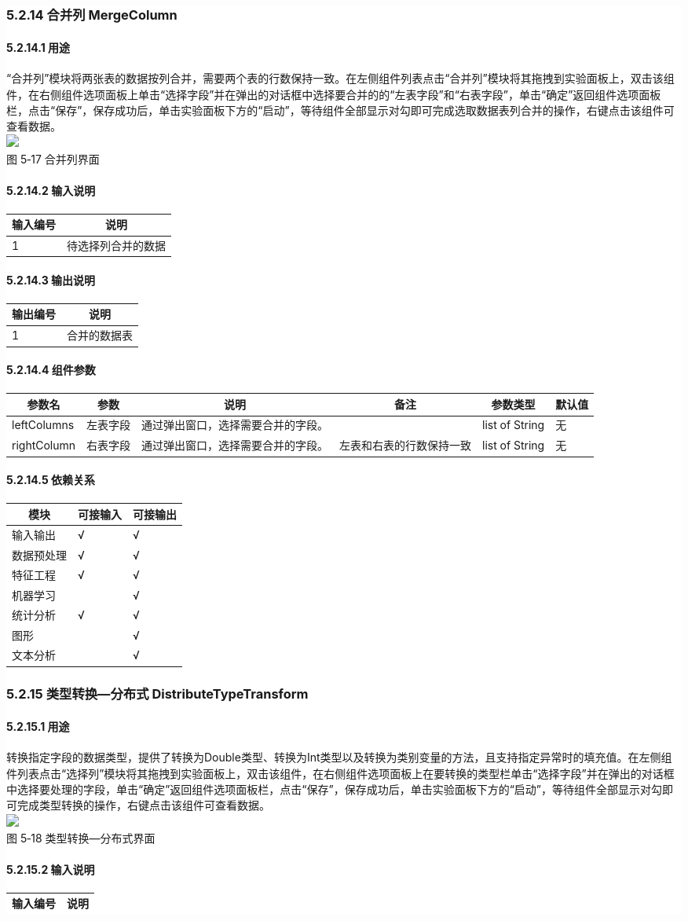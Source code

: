 <a name="sTdLU"></a>
### 5.2.14 合并列 MergeColumn
<a name="VwcJ7"></a>
#### 5.2.14.1 用途
“合并列”模块将两张表的数据按列合并，需要两个表的行数保持一致。在左侧组件列表点击“合并列”模块将其拖拽到实验面板上，双击该组件，在右侧组件选项面板上单击“选择字段”并在弹出的对话框中选择要合并的的“左表字段”和“右表字段”，单击“确定”返回组件选项面板栏，点击“保存”，保存成功后，单击实验面板下方的“启动”，等待组件全部显示对勾即可完成选取数据表列合并的操作，右键点击该组件可查看数据。<br />![](https://cdn.nlark.com/yuque/0/2023/png/35770947/1681987877486-4f9a694f-910e-4c4f-8819-0344fe71440a.png#averageHue=%23f8f8f8&id=lSo6V&originHeight=559&originWidth=1312&originalType=binary&ratio=1&rotation=0&showTitle=false&status=done&style=none&title=)<br />图 5‑17 合并列界面
<a name="haDQE"></a>
#### 5.2.14.2 输入说明
| **输入编号** | **说明** |
| --- | --- |
| 1 | 待选择列合并的数据 |

<a name="Ehk8B"></a>
#### 5.2.14.3 输出说明
| **输出编号** | **说明** |
| --- | --- |
| 1 | 合并的数据表 |

<a name="R1P5O"></a>
#### 5.2.14.4 组件参数
| 参数名 | 参数 | 说明 | 备注 | 参数类型 | 默认值 |
| --- | --- | --- | --- | --- | --- |
| leftColumns | 左表字段 | 通过弹出窗口，选择需要合并的字段。 |  | list of String | 无 |
| rightColumn | 右表字段 | 通过弹出窗口，选择需要合并的字段。 | 左表和右表的行数保持一致 | list of String | 无 |

<a name="NOf6B"></a>
#### 5.2.14.5 依赖关系
| 模块 | 可接输入 | 可接输出 |
| --- | --- | --- |
| 输入输出 | √ | √ |
| 数据预处理 | √ | √ |
| 特征工程 | √ | √ |
| 机器学习 |  | √ |
| 统计分析 | √ | √ |
| 图形 |  | √ |
| 文本分析 |  | √ |

<a name="2Wj41"></a>
### 5.2.15 类型转换—分布式 DistributeTypeTransform
<a name="gw4ym"></a>
#### 5.2.15.1 用途
转换指定字段的数据类型，提供了转换为Double类型、转换为Int类型以及转换为类别变量的方法，且支持指定异常时的填充值。在左侧组件列表点击“选择列”模块将其拖拽到实验面板上，双击该组件，在右侧组件选项面板上在要转换的类型栏单击“选择字段”并在弹出的对话框中选择要处理的字段，单击“确定”返回组件选项面板栏，点击“保存”，保存成功后，单击实验面板下方的“启动”，等待组件全部显示对勾即可完成类型转换的操作，右键点击该组件可查看数据。<br />![](https://cdn.nlark.com/yuque/0/2023/png/35770947/1681987877737-c7c0dbd2-6107-4f5e-825a-74c8c4f7a1f4.png#averageHue=%23f9f8f8&id=uLB0I&originHeight=565&originWidth=1313&originalType=binary&ratio=1&rotation=0&showTitle=false&status=done&style=none&title=)<br />图 5‑18 类型转换—分布式界面
<a name="KPQyb"></a>
#### 5.2.15.2 输入说明
| **输入编号** | **说明** |
| --- | --- |